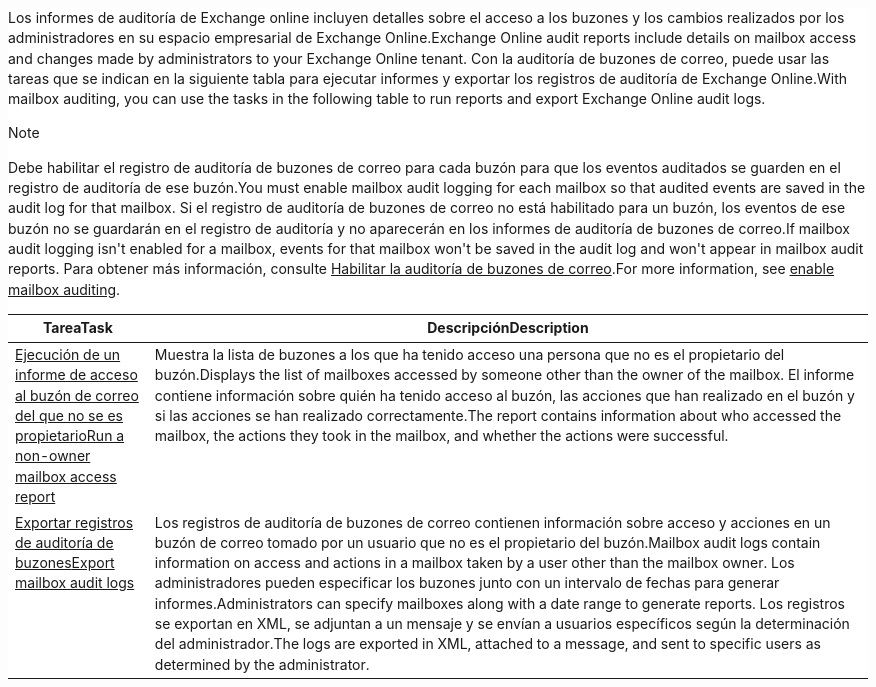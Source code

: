 <span data-ttu-id="9e90c-134">Los informes de auditoría de Exchange online incluyen detalles sobre el acceso a los buzones y los cambios realizados por los administradores en su espacio empresarial de Exchange Online.</span><span class="sxs-lookup"><span data-stu-id="9e90c-134">Exchange Online audit reports include details on mailbox access and changes made by administrators to your Exchange Online tenant.</span></span> <span data-ttu-id="9e90c-135">Con la auditoría de buzones de correo, puede usar las tareas que se indican en la siguiente tabla para ejecutar informes y exportar los registros de auditoría de Exchange Online.</span><span class="sxs-lookup"><span data-stu-id="9e90c-135">With mailbox auditing, you can use the tasks in the following table to run reports and export Exchange Online audit logs.</span></span>

> [!NOTE]
> <span data-ttu-id="9e90c-136">Debe habilitar el registro de auditoría de buzones de correo para cada buzón para que los eventos auditados se guarden en el registro de auditoría de ese buzón.</span><span class="sxs-lookup"><span data-stu-id="9e90c-136">You must enable mailbox audit logging for each mailbox so that audited events are saved in the audit log for that mailbox.</span></span> <span data-ttu-id="9e90c-137">Si el registro de auditoría de buzones de correo no está habilitado para un buzón, los eventos de ese buzón no se guardarán en el registro de auditoría y no aparecerán en los informes de auditoría de buzones de correo.</span><span class="sxs-lookup"><span data-stu-id="9e90c-137">If mailbox audit logging isn't enabled for a mailbox, events for that mailbox won't be saved in the audit log and won't appear in mailbox audit reports.</span></span> <span data-ttu-id="9e90c-138">Para obtener más información, consulte [Habilitar la auditoría de buzones de correo](https://support.office.com/article/Enable-mailbox-auditing-in-Office-365-aaca8987-5b62-458b-9882-c28476a66918).</span><span class="sxs-lookup"><span data-stu-id="9e90c-138">For more information, see [enable mailbox auditing](https://support.office.com/article/Enable-mailbox-auditing-in-Office-365-aaca8987-5b62-458b-9882-c28476a66918).</span></span>

| <span data-ttu-id="9e90c-139">Tarea</span><span class="sxs-lookup"><span data-stu-id="9e90c-139">Task</span></span> | <span data-ttu-id="9e90c-140">Descripción</span><span class="sxs-lookup"><span data-stu-id="9e90c-140">Description</span></span> |
|----------------------------------------------|----------------------------------------------------------------------------------------------------------------------------------------------------------------------------------------------------------------------------------------------------------------------------------------------------------------------------------------------------------|
| [<span data-ttu-id="9e90c-141">Ejecución de un informe de acceso al buzón de correo del que no se es propietario</span><span class="sxs-lookup"><span data-stu-id="9e90c-141">Run a non-owner mailbox access report</span></span>](https://docs.microsoft.com/exchange/security-and-compliance/exchange-auditing-reports/non-owner-mailbox-access-report) | <span data-ttu-id="9e90c-142">Muestra la lista de buzones a los que ha tenido acceso una persona que no es el propietario del buzón.</span><span class="sxs-lookup"><span data-stu-id="9e90c-142">Displays the list of mailboxes accessed by someone other than the owner of the mailbox.</span></span> <span data-ttu-id="9e90c-143">El informe contiene información sobre quién ha tenido acceso al buzón, las acciones que han realizado en el buzón y si las acciones se han realizado correctamente.</span><span class="sxs-lookup"><span data-stu-id="9e90c-143">The report contains information about who accessed the mailbox, the actions they took in the mailbox, and whether the actions were successful.</span></span> |
| [<span data-ttu-id="9e90c-144">Exportar registros de auditoría de buzones</span><span class="sxs-lookup"><span data-stu-id="9e90c-144">Export mailbox audit logs</span></span>](https://docs.microsoft.com/exchange/security-and-compliance/exchange-auditing-reports/export-mailbox-audit-logs) | <span data-ttu-id="9e90c-145">Los registros de auditoría de buzones de correo contienen información sobre acceso y acciones en un buzón de correo tomado por un usuario que no es el propietario del buzón.</span><span class="sxs-lookup"><span data-stu-id="9e90c-145">Mailbox audit logs contain information on access and actions in a mailbox taken by a user other than the mailbox owner.</span></span> <span data-ttu-id="9e90c-146">Los administradores pueden especificar los buzones junto con un intervalo de fechas para generar informes.</span><span class="sxs-lookup"><span data-stu-id="9e90c-146">Administrators can specify mailboxes along with a date range to generate reports.</span></span> <span data-ttu-id="9e90c-147">Los registros se exportan en XML, se adjuntan a un mensaje y se envían a usuarios específicos según la determinación del administrador.</span><span class="sxs-lookup"><span data-stu-id="9e90c-147">The logs are exported in XML, attached to a message, and sent to specific users as determined by the administrator.</span></span> |